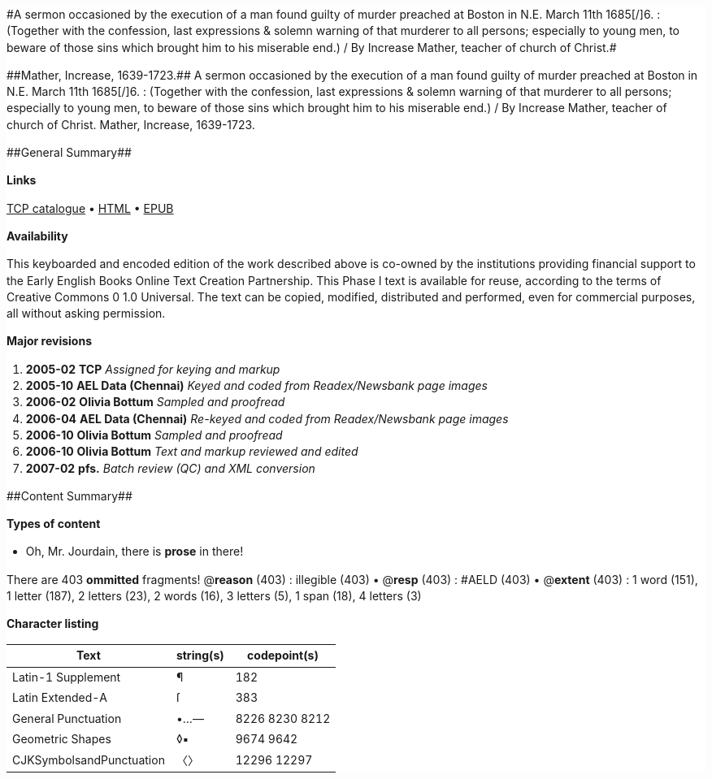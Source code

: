 #A sermon occasioned by the execution of a man found guilty of murder preached at Boston in N.E. March 11th 1685[/]6. : (Together with the confession, last expressions & solemn warning of that murderer to all persons; especially to young men, to beware of those sins which brought him to his miserable end.) / By Increase Mather, teacher of church of Christ.#

##Mather, Increase, 1639-1723.##
A sermon occasioned by the execution of a man found guilty of murder preached at Boston in N.E. March 11th 1685[/]6. : (Together with the confession, last expressions & solemn warning of that murderer to all persons; especially to young men, to beware of those sins which brought him to his miserable end.) / By Increase Mather, teacher of church of Christ.
Mather, Increase, 1639-1723.

##General Summary##

**Links**

[TCP catalogue](http://www.ota.ox.ac.uk/tcp/)  • 
[HTML](http://tei.it.ox.ac.uk/tcp/Texts-HTML/free/N00/N00355.html)  • 
[EPUB](http://tei.it.ox.ac.uk/tcp/Texts-EPUB/free/N00/N00355.epub)

**Availability**

This keyboarded and encoded edition of the
	       work described above is co-owned by the institutions
	       providing financial support to the Early English Books
	       Online Text Creation Partnership. This Phase I text is
	       available for reuse, according to the terms of Creative
	       Commons 0 1.0 Universal. The text can be copied,
	       modified, distributed and performed, even for
	       commercial purposes, all without asking permission.

**Major revisions**

1. __2005-02__ __TCP__ *Assigned for keying and markup*
1. __2005-10__ __AEL Data (Chennai)__ *Keyed and coded from Readex/Newsbank page images*
1. __2006-02__ __Olivia Bottum__ *Sampled and proofread*
1. __2006-04__ __AEL Data (Chennai)__ *Re-keyed and coded from Readex/Newsbank page images*
1. __2006-10__ __Olivia Bottum__ *Sampled and proofread*
1. __2006-10__ __Olivia Bottum__ *Text and markup reviewed and edited*
1. __2007-02__ __pfs.__ *Batch review (QC) and XML conversion*

##Content Summary##

**Types of content**

  * Oh, Mr. Jourdain, there is **prose** in there!

There are 403 **ommitted** fragments! 
 @__reason__ (403) : illegible (403)  •  @__resp__ (403) : #AELD (403)  •  @__extent__ (403) : 1 word (151), 1 letter (187), 2 letters (23), 2 words (16), 3 letters (5), 1 span (18), 4 letters (3)

**Character listing**


|Text|string(s)|codepoint(s)|
|---|---|---|
|Latin-1 Supplement|¶|182|
|Latin Extended-A|ſ|383|
|General Punctuation|•…—|8226 8230 8212|
|Geometric Shapes|◊▪|9674 9642|
|CJKSymbolsandPunctuation|〈〉|12296 12297|
